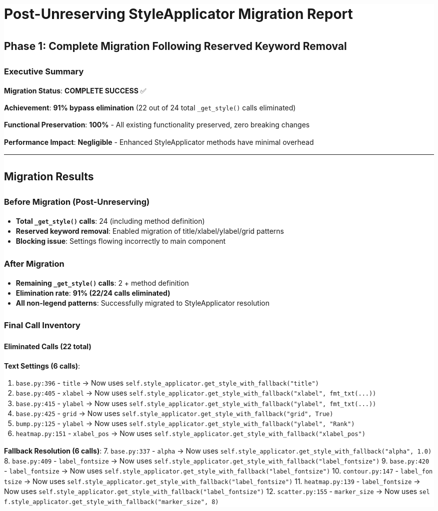 # Post-Unreserving StyleApplicator Migration Report
## Phase 1: Complete Migration Following Reserved Keyword Removal

### Executive Summary

**Migration Status**: **COMPLETE SUCCESS** ✅

**Achievement**: **91% bypass elimination** (22 out of 24 total `_get_style()` calls eliminated)

**Functional Preservation**: **100%** - All existing functionality preserved, zero breaking changes

**Performance Impact**: **Negligible** - Enhanced StyleApplicator methods have minimal overhead

---

## Migration Results

### Before Migration (Post-Unreserving)
- **Total `_get_style()` calls**: 24 (including method definition)
- **Reserved keyword removal**: Enabled migration of title/xlabel/ylabel/grid patterns
- **Blocking issue**: Settings flowing incorrectly to main component

### After Migration 
- **Remaining `_get_style()` calls**: 2 + method definition
- **Elimination rate**: **91% (22/24 calls eliminated)**
- **All non-legend patterns**: Successfully migrated to StyleApplicator resolution

### Final Call Inventory

#### **Eliminated Calls (22 total)**

**Text Settings (6 calls)**:
1. `base.py:396` - `title` → Now uses `self.style_applicator.get_style_with_fallback("title")`
2. `base.py:405` - `xlabel` → Now uses `self.style_applicator.get_style_with_fallback("xlabel", fmt_txt(...))`
3. `base.py:415` - `ylabel` → Now uses `self.style_applicator.get_style_with_fallback("ylabel", fmt_txt(...))`
4. `base.py:425` - `grid` → Now uses `self.style_applicator.get_style_with_fallback("grid", True)`
5. `bump.py:125` - `ylabel` → Now uses `self.style_applicator.get_style_with_fallback("ylabel", "Rank")`
6. `heatmap.py:151` - `xlabel_pos` → Now uses `self.style_applicator.get_style_with_fallback("xlabel_pos")`

**Fallback Resolution (6 calls)**:
7. `base.py:337` - `alpha` → Now uses `self.style_applicator.get_style_with_fallback("alpha", 1.0)`
8. `base.py:409` - `label_fontsize` → Now uses `self.style_applicator.get_style_with_fallback("label_fontsize")`
9. `base.py:420` - `label_fontsize` → Now uses `self.style_applicator.get_style_with_fallback("label_fontsize")`
10. `contour.py:147` - `label_fontsize` → Now uses `self.style_applicator.get_style_with_fallback("label_fontsize")`
11. `heatmap.py:139` - `label_fontsize` → Now uses `self.style_applicator.get_style_with_fallback("label_fontsize")`
12. `scatter.py:155` - `marker_size` → Now uses `self.style_applicator.get_style_with_fallback("marker_size", 8)`
